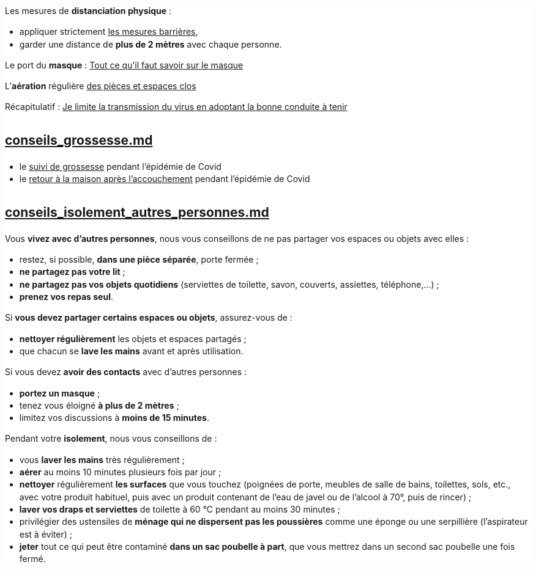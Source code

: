 </div>

Les mesures de **distanciation physique** :

* appliquer strictement [les mesures barrières](https://solidarites-sante.gouv.fr/IMG/pdf/affiche_gestes_barriere.pdf),
* garder une distance de **plus de 2 mètres** avec chaque personne.

Le port du **masque** : [Tout ce qu’il faut savoir sur le masque](https://solidarites-sante.gouv.fr/IMG/pdf/bien_utiliser_son_masque-a3.pdf)

L’**aération** régulière [des pièces et espaces clos](https://solidarites-sante.gouv.fr/IMG/pdf/fiche_covid-19_aeration-ventilation-climatisation-chauffage_28_10_2020.pdf)

Récapitulatif : [Je limite la transmission du virus en adoptant la bonne conduite à tenir](https://www.ameli.fr/sites/default/files/Documents/683638/document/spf-limiter-transmission-virus-covid19.pdf)



## [conseils_grossesse.md](conseils_grossesse.md)

* le [suivi de grossesse](https://www.has-sante.fr/jcms/p_3187133/fr/grossesse-votre-suivi-pendant-l-epidemie-de-covid-19) pendant l’épidémie de Covid
* le [retour à la maison après l’accouchement](https://www.has-sante.fr/jcms/p_3186783/fr/accouchement-votre-retour-a-la-maison-pendant-l-epidemie-de-covid-19) pendant l’épidémie de Covid



## [conseils_isolement_autres_personnes.md](conseils_isolement_autres_personnes.md)

Vous **vivez avec d’autres personnes**, nous vous conseillons de ne pas partager vos espaces ou objets avec elles :

* restez, si possible, **dans une pièce séparée**, porte fermée ;
* **ne partagez pas votre lit** ;
* **ne partagez pas vos objets quotidiens** (serviettes de toilette, savon, couverts, assiettes, téléphone,…) ;
* **prenez vos repas seul**.

Si **vous devez partager certains espaces ou objets**, assurez-vous de :

* **nettoyer régulièrement** les objets et espaces partagés ;
* que chacun se **lave les mains** avant et après utilisation.

Si vous devez **avoir des contacts** avec d’autres personnes :

* **portez un masque** ;
* tenez vous éloigné **à plus de 2 mètres** ;
* limitez vos discussions à **moins de 15 minutes**.

Pendant votre **isolement**, nous vous conseillons de :

* vous **laver les mains** très régulièrement ;
* **aérer** au moins 10 minutes plusieurs fois par jour ;
* **nettoyer** régulièrement **les surfaces** que vous touchez (poignées de porte, meubles de salle de bains, toilettes, sols, etc., avec votre produit habituel, puis avec un produit contenant de l’eau de javel ou de l’alcool à 70°, puis de rincer) ;
* **laver vos draps et serviettes** de toilette à 60 °C pendant au moins 30 minutes ;
* privilégier des ustensiles de **ménage qui ne dispersent pas les poussières** comme une éponge ou une serpillière (l’aspirateur est à éviter) ;
* **jeter** tout ce qui peut être contaminé **dans un sac poubelle à part**, que vous mettrez dans un second sac poubelle une fois fermé.
